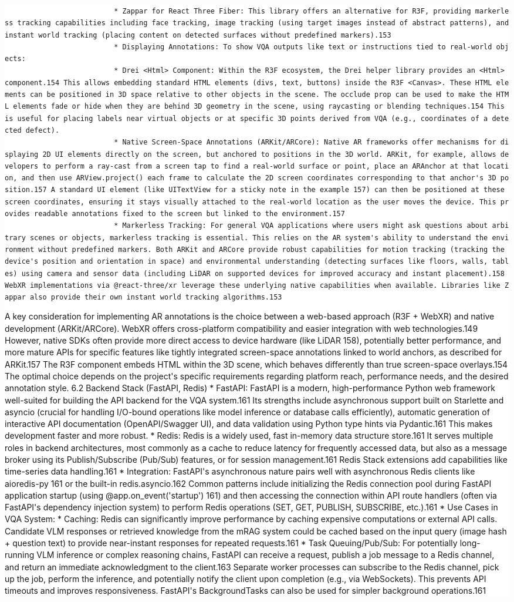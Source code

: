                               * Zappar for React Three Fiber: This library offers an alternative for R3F, providing markerless tracking capabilities including face tracking, image tracking (using target images instead of abstract patterns), and instant world tracking (placing content on detected surfaces without predefined markers).153
                              * Displaying Annotations: To show VQA outputs like text or instructions tied to real-world objects:
                              * Drei <Html> Component: Within the R3F ecosystem, the Drei helper library provides an <Html> component.154 This allows embedding standard HTML elements (divs, text, buttons) inside the R3F <Canvas>. These HTML elements can be positioned in 3D space relative to other objects in the scene. The occlude prop can be used to make the HTML elements fade or hide when they are behind 3D geometry in the scene, using raycasting or blending techniques.154 This is useful for placing labels near virtual objects or at specific 3D points derived from VQA (e.g., coordinates of a detected defect).
                              * Native Screen-Space Annotations (ARKit/ARCore): Native AR frameworks offer mechanisms for displaying 2D UI elements directly on the screen, but anchored to positions in the 3D world. ARKit, for example, allows developers to perform a ray-cast from a screen tap to find a real-world surface or point, place an ARAnchor at that location, and then use ARView.project() each frame to calculate the 2D screen coordinates corresponding to that anchor's 3D position.157 A standard UI element (like UITextView for a sticky note in the example 157) can then be positioned at these screen coordinates, ensuring it stays visually attached to the real-world location as the user moves the device. This provides readable annotations fixed to the screen but linked to the environment.157
                              * Markerless Tracking: For general VQA applications where users might ask questions about arbitrary scenes or objects, markerless tracking is essential. This relies on the AR system's ability to understand the environment without predefined markers. Both ARKit and ARCore provide robust capabilities for motion tracking (tracking the device's position and orientation in space) and environmental understanding (detecting surfaces like floors, walls, tables) using camera and sensor data (including LiDAR on supported devices for improved accuracy and instant placement).158 WebXR implementations via @react-three/xr leverage these underlying native capabilities when available. Libraries like Zappar also provide their own instant world tracking algorithms.153
A key consideration for implementing AR annotations is the choice between a web-based approach (R3F + WebXR) and native development (ARKit/ARCore). WebXR offers cross-platform compatibility and easier integration with web technologies.149 However, native SDKs often provide more direct access to device hardware (like LiDAR 158), potentially better performance, and more mature APIs for specific features like tightly integrated screen-space annotations linked to world anchors, as described for ARKit.157 The R3F <Html> component embeds HTML within the 3D scene, which behaves differently than true screen-space overlays.154 The optimal choice depends on the project's specific requirements regarding platform reach, performance needs, and the desired annotation style.
6.2 Backend Stack (FastAPI, Redis)
                                 * FastAPI: FastAPI is a modern, high-performance Python web framework well-suited for building the API backend for the VQA system.161 Its strengths include asynchronous support built on Starlette and asyncio (crucial for handling I/O-bound operations like model inference or database calls efficiently), automatic generation of interactive API documentation (OpenAPI/Swagger UI), and data validation using Python type hints via Pydantic.161 This makes development faster and more robust.
                                 * Redis: Redis is a widely used, fast in-memory data structure store.161 It serves multiple roles in backend architectures, most commonly as a cache to reduce latency for frequently accessed data, but also as a message broker using its Publish/Subscribe (Pub/Sub) features, or for session management.161 Redis Stack extensions add capabilities like time-series data handling.161
                                 * Integration: FastAPI's asynchronous nature pairs well with asynchronous Redis clients like aioredis-py 161 or the built-in redis.asyncio.162 Common patterns include initializing the Redis connection pool during FastAPI application startup (using @app.on_event('startup') 161) and then accessing the connection within API route handlers (often via FastAPI's dependency injection system) to perform Redis operations (SET, GET, PUBLISH, SUBSCRIBE, etc.).161
                                 * Use Cases in VQA System:
                                 * Caching: Redis can significantly improve performance by caching expensive computations or external API calls. Candidate VLM responses or retrieved knowledge from the mRAG system could be cached based on the input query (image hash + question text) to provide near-instant responses for repeated requests.161
                                 * Task Queuing/Pub/Sub: For potentially long-running VLM inference or complex reasoning chains, FastAPI can receive a request, publish a job message to a Redis channel, and return an immediate acknowledgment to the client.163 Separate worker processes can subscribe to the Redis channel, pick up the job, perform the inference, and potentially notify the client upon completion (e.g., via WebSockets). This prevents API timeouts and improves responsiveness. FastAPI's BackgroundTasks can also be used for simpler background operations.161
